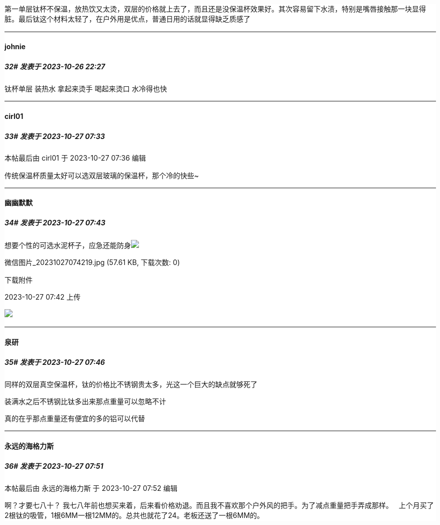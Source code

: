 第一单层钛杯不保温，放热饮又太烫，双层的价格就上去了，而且还是没保温杯效果好。其次容易留下水渍，特别是嘴唇接触那一块显得脏。最后钛这个材料太轻了，在户外用是优点，普通日用的话就显得缺乏质感了

*****

####  johnie  
##### 32#       发表于 2023-10-26 22:27

钛杯单层
装热水
拿起来烫手 喝起来烫口
水冷得也快

*****

####  cirl01  
##### 33#       发表于 2023-10-27 07:33

 本帖最后由 cirl01 于 2023-10-27 07:36 编辑 

传统保温杯质量太好可以选双层玻璃的保温杯，那个冷的快些~

*****

####  幽幽默默  
##### 34#       发表于 2023-10-27 07:43

想要个性的可选水泥杯子，应急还能防身<img src="https://static.saraba1st.com/image/smiley/face2017/067.png" referrerpolicy="no-referrer">

微信图片_20231027074219.jpg
(57.61 KB, 下载次数: 0)

下载附件

2023-10-27 07:42 上传

<img src="https://img.saraba1st.com/forum/202310/27/074259ty5zlgww1bnbiga1.jpg" referrerpolicy="no-referrer">

*****

####  泉研  
##### 35#       发表于 2023-10-27 07:46

同样的双层真空保温杯，钛的价格比不锈钢贵太多，光这一个巨大的缺点就够死了

装满水之后不锈钢比钛多出来那点重量可以忽略不计

真的在乎那点重量还有便宜的多的铝可以代替

*****

####  永远的海格力斯  
##### 36#       发表于 2023-10-27 07:51

 本帖最后由 永远的海格力斯 于 2023-10-27 07:52 编辑 

啊？才要七八十？
我七八年前也想买来着，后来看价格劝退。而且我不喜欢那个户外风的把手。为了减点重量把手弄成那样。
  上个月买了2根钛的吸管，1根6MM一根12MM的。总共也就花了24。老板还送了一根6MM的。
